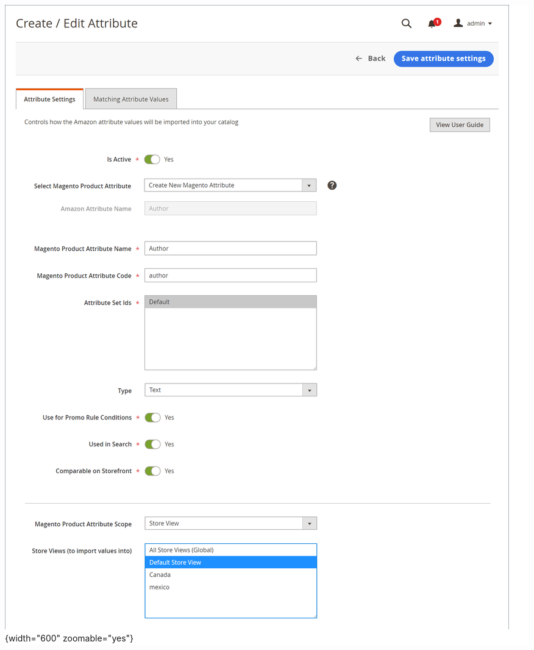 ![crear configuración de atributos](assets/amazon-attribute-settings-create.png){width="600" zoomable="yes"}
